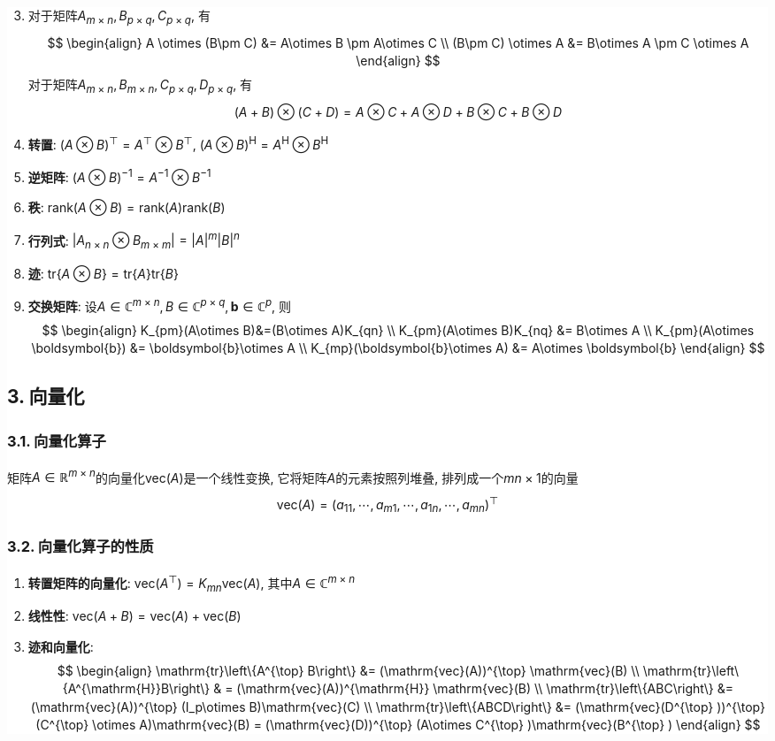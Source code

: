 3. 对于矩阵$A_{m\times n}, B_{p\times q}, C_{p\times q}$, 有
  $$
  \begin{align}
  A \otimes (B\pm C) &= A\otimes B \pm A\otimes C \\
  (B\pm C) \otimes A &= B\otimes A \pm C \otimes A
  \end{align} 
  $$
  对于矩阵$A_{m\times n}, B_{m\times n}, C_{p\times q}, D_{p\times q}$, 有
  $$
  (A+B)\otimes (C+D) = A\otimes C + A\otimes D+B\otimes C+B\otimes D
  $$

4. **转置**: $(A\otimes B)^{\top} = A^{\top}\otimes B^{\top}$, $(A\otimes B)^{\mathrm{H}} = A^{\mathrm{H}}\otimes B^{\mathrm{H}}$

5. **逆矩阵**: $(A\otimes B)^{-1} = A^{-1}\otimes B^{-1}$

6. **秩**: $\mathrm{rank}(A\otimes B) = \mathrm{rank}(A)\mathrm{rank}(B)$

7. **行列式**: $|A_{n\times n}\otimes B_{m\times m}|= |A|^m |B|^n$

8. **迹**: $\mathrm{tr}\left\{A\otimes B\right\}=\mathrm{tr}\left\{A\right\}\mathrm{tr}\left\{B\right\}$

9. **交换矩阵**: 设$A\in \mathbb{C}^{m\times n}, B\in \mathbb{C}^{p\times q}, \boldsymbol{b}\in \mathbb{C}^p$, 则
  $$
  \begin{align}
  K_{pm}(A\otimes B)&=(B\otimes A)K_{qn} \\
  K_{pm}(A\otimes B)K_{nq} &= B\otimes A \\
  K_{pm}(A\otimes \boldsymbol{b}) &= \boldsymbol{b}\otimes A \\
  K_{mp}(\boldsymbol{b}\otimes A) &= A\otimes \boldsymbol{b}
  \end{align}
  $$




## 3. 向量化
### 3.1. 向量化算子
矩阵$A\in \mathbb{R}^{m \times n}$的向量化$\mathrm{vec}(A)$是一个线性变换, 它将矩阵$A$的元素按照列堆叠, 排列成一个$mn\times 1$的向量
$$
\mathrm{vec}(A) = (a_{11}, \cdots, a_{m1}, \cdots, a_{1n}, \cdots, a_{mn})^{\top}
$$

### 3.2. 向量化算子的性质
1. **转置矩阵的向量化**: $\mathrm{vec}(A^{\top})=K_{mn}\mathrm{vec}(A)$, 其中$A\in \mathbb{C}^{m\times n}$

2. **线性性**: $\mathrm{vec}(A+B) = \mathrm{vec}(A)+\mathrm{vec}(B)$

3. **迹和向量化**: 
  $$
  \begin{align}
  \mathrm{tr}\left\{A^{\top} B\right\} &= (\mathrm{vec}(A))^{\top} \mathrm{vec}(B) \\
  \mathrm{tr}\left\{A^{\mathrm{H}}B\right\} & = (\mathrm{vec}(A))^{\mathrm{H}} \mathrm{vec}(B) \\
  \mathrm{tr}\left\{ABC\right\} &= (\mathrm{vec}(A))^{\top} (I_p\otimes B)\mathrm{vec}(C) \\
  \mathrm{tr}\left\{ABCD\right\} &= (\mathrm{vec}(D^{\top} ))^{\top} (C^{\top} \otimes A)\mathrm{vec}(B) = (\mathrm{vec}(D))^{\top} (A\otimes C^{\top} )\mathrm{vec}(B^{\top} )
  \end{align}
  $$
